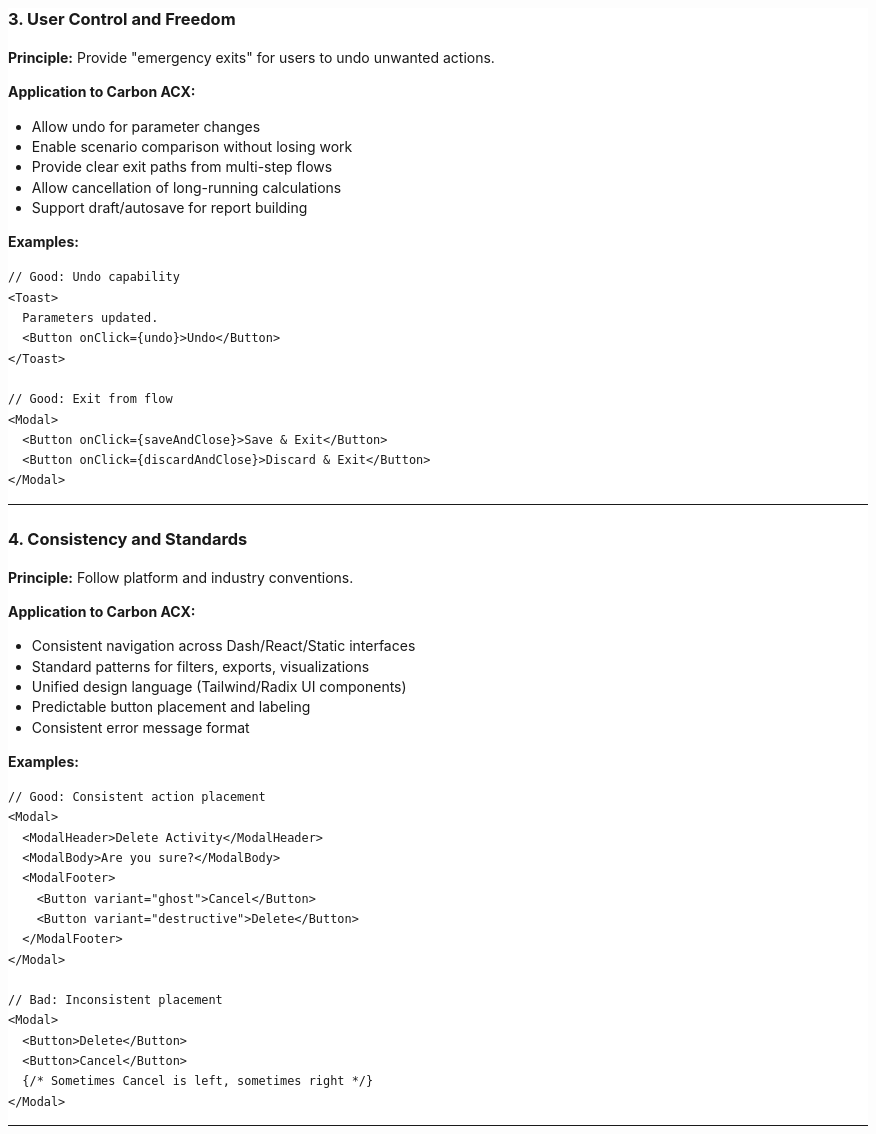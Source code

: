 
### 3. User Control and Freedom
**Principle:** Provide "emergency exits" for users to undo unwanted actions.

**Application to Carbon ACX:**
- Allow undo for parameter changes
- Enable scenario comparison without losing work
- Provide clear exit paths from multi-step flows
- Allow cancellation of long-running calculations
- Support draft/autosave for report building

**Examples:**
```tsx
// Good: Undo capability
<Toast>
  Parameters updated.
  <Button onClick={undo}>Undo</Button>
</Toast>

// Good: Exit from flow
<Modal>
  <Button onClick={saveAndClose}>Save & Exit</Button>
  <Button onClick={discardAndClose}>Discard & Exit</Button>
</Modal>
```

---

### 4. Consistency and Standards
**Principle:** Follow platform and industry conventions.

**Application to Carbon ACX:**
- Consistent navigation across Dash/React/Static interfaces
- Standard patterns for filters, exports, visualizations
- Unified design language (Tailwind/Radix UI components)
- Predictable button placement and labeling
- Consistent error message format

**Examples:**
```tsx
// Good: Consistent action placement
<Modal>
  <ModalHeader>Delete Activity</ModalHeader>
  <ModalBody>Are you sure?</ModalBody>
  <ModalFooter>
    <Button variant="ghost">Cancel</Button>
    <Button variant="destructive">Delete</Button>
  </ModalFooter>
</Modal>

// Bad: Inconsistent placement
<Modal>
  <Button>Delete</Button>
  <Button>Cancel</Button>
  {/* Sometimes Cancel is left, sometimes right */}
</Modal>
```

---